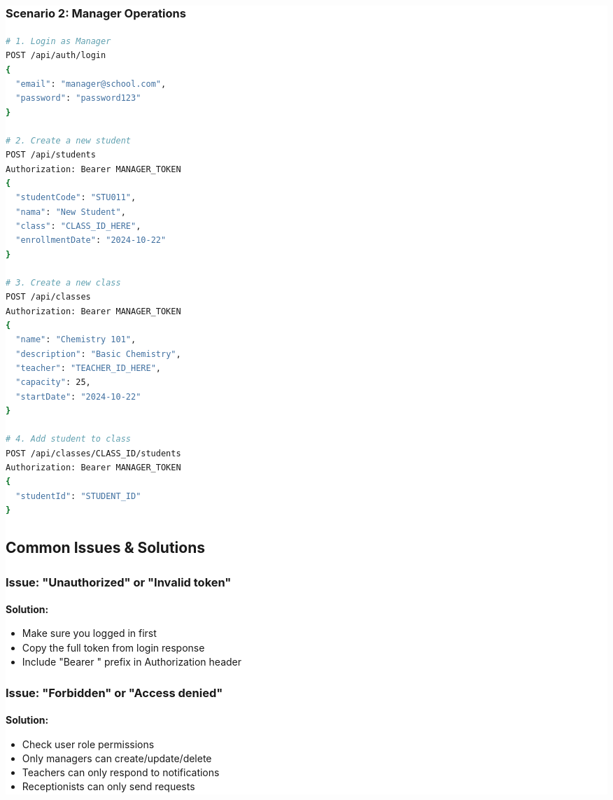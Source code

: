 ### Scenario 2: Manager Operations

```bash
# 1. Login as Manager
POST /api/auth/login
{
  "email": "manager@school.com",
  "password": "password123"
}

# 2. Create a new student
POST /api/students
Authorization: Bearer MANAGER_TOKEN
{
  "studentCode": "STU011",
  "nama": "New Student",
  "class": "CLASS_ID_HERE",
  "enrollmentDate": "2024-10-22"
}

# 3. Create a new class
POST /api/classes
Authorization: Bearer MANAGER_TOKEN
{
  "name": "Chemistry 101",
  "description": "Basic Chemistry",
  "teacher": "TEACHER_ID_HERE",
  "capacity": 25,
  "startDate": "2024-10-22"
}

# 4. Add student to class
POST /api/classes/CLASS_ID/students
Authorization: Bearer MANAGER_TOKEN
{
  "studentId": "STUDENT_ID"
}
```

## Common Issues & Solutions

### Issue: "Unauthorized" or "Invalid token"
**Solution:** 
- Make sure you logged in first
- Copy the full token from login response
- Include "Bearer " prefix in Authorization header

### Issue: "Forbidden" or "Access denied"
**Solution:**
- Check user role permissions
- Only managers can create/update/delete
- Teachers can only respond to notifications
- Receptionists can only send requests
